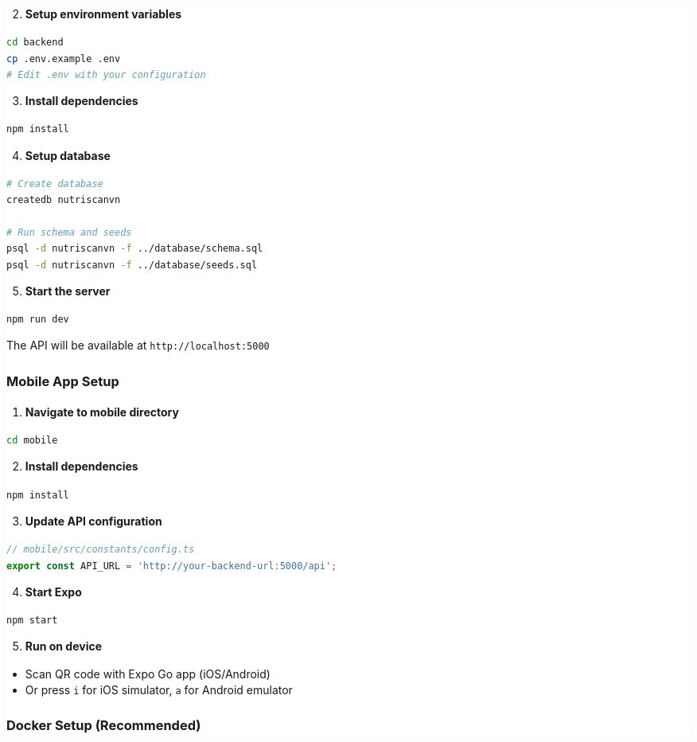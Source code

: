 2. **Setup environment variables**
```bash
cd backend
cp .env.example .env
# Edit .env with your configuration
```

3. **Install dependencies**
```bash
npm install
```

4. **Setup database**
```bash
# Create database
createdb nutriscanvn

# Run schema and seeds
psql -d nutriscanvn -f ../database/schema.sql
psql -d nutriscanvn -f ../database/seeds.sql
```

5. **Start the server**
```bash
npm run dev
```

The API will be available at `http://localhost:5000`

### Mobile App Setup

1. **Navigate to mobile directory**
```bash
cd mobile
```

2. **Install dependencies**
```bash
npm install
```

3. **Update API configuration**
```typescript
// mobile/src/constants/config.ts
export const API_URL = 'http://your-backend-url:5000/api';
```

4. **Start Expo**
```bash
npm start
```

5. **Run on device**
- Scan QR code with Expo Go app (iOS/Android)
- Or press `i` for iOS simulator, `a` for Android emulator

### Docker Setup (Recommended)
